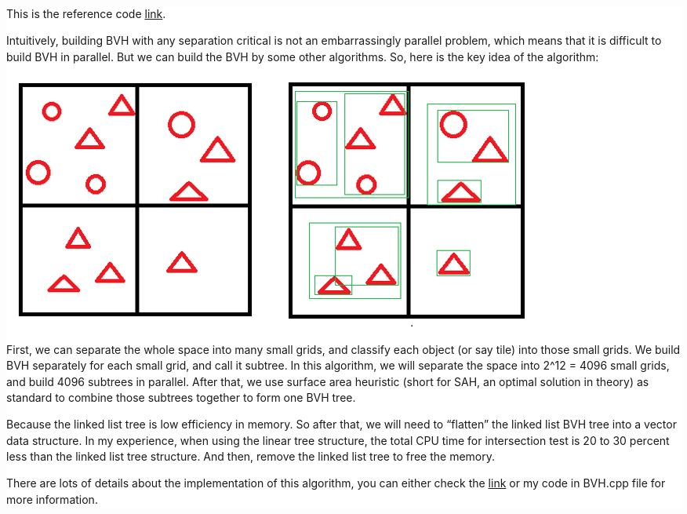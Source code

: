 This is the reference code [link](https://www.pbr-book.org/3ed-2018/Primitives_and_Intersection_Acceleration/Bounding_Volume_Hierarchies#RadixSort). 

Intuitively, building BVH with any separation critical is not an embarrassingly parallel problem, which means that it is difficult to build BVH in parallel. But we can build the BVH by some other algorithms. So, here is the key idea of the algorithm:

![5.1](demonstration/5.1.png)

First, we can separate the whole space into many small grids, and classify each object (or say tile) into those small grids. We build BVH separately for each small grid, and call it subtree. In this algorithm, we will separate the space into 2^12 = 4096 small grids, and build 4096 subtrees in parallel. After that, we use surface area heuristic (short for SAH, an optimal solution in theory) as standard to combine those subtrees together to form one BVH tree.

Because the linked list tree is low efficiency in memory. So after that, we will need to “flatten” the linked list BVH tree into a vector data structure. In my experience, when using the linear tree structure, the total CPU time for intersection test is 20 to 30 percent less than the linked list tree structure. And then, remove the linked list tree to free the memory.

There are lots of details about the implementation of this algorithm, you can either check the [link](https://www.pbr-book.org/3ed-2018/Primitives_and_Intersection_Acceleration/Bounding_Volume_Hierarchies#RadixSort) or my code in BVH.cpp file for more information.
